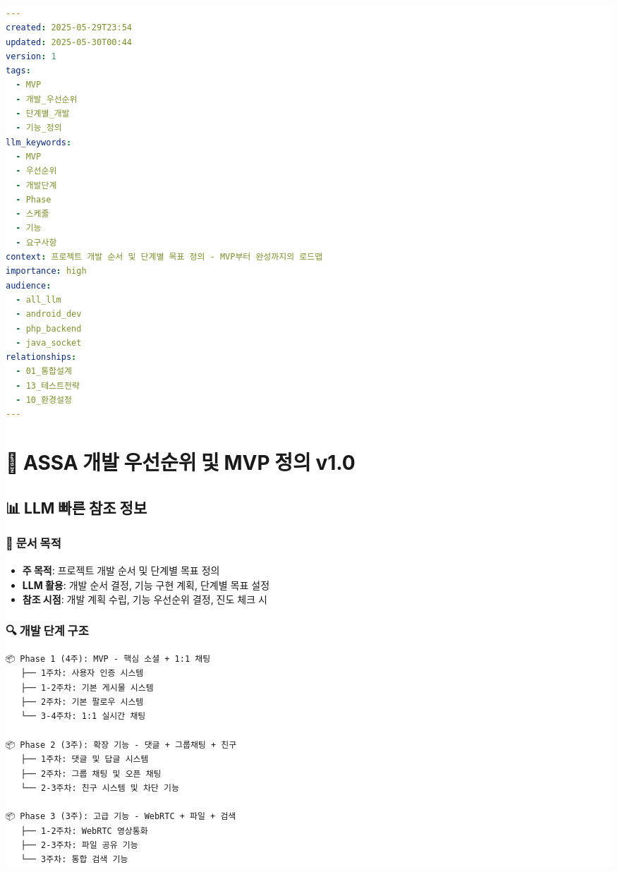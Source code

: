 ```yaml
---
created: 2025-05-29T23:54
updated: 2025-05-30T00:44
version: 1
tags:
  - MVP
  - 개발_우선순위
  - 단계별_개발
  - 기능_정의
llm_keywords:
  - MVP
  - 우선순위
  - 개발단계
  - Phase
  - 스케줄
  - 기능
  - 요구사항
context: 프로젝트 개발 순서 및 단계별 목표 정의 - MVP부터 완성까지의 로드맵
importance: high
audience:
  - all_llm
  - android_dev
  - php_backend
  - java_socket
relationships:
  - 01_통합설계
  - 13_테스트전략
  - 10_환경설정
---
```


# 🤖 ASSA 개발 우선순위 및 MVP 정의 v1.0

## 📊 LLM 빠른 참조 정보

### 🎯 **문서 목적**

- **주 목적**: 프로젝트 개발 순서 및 단계별 목표 정의
- **LLM 활용**: 개발 순서 결정, 기능 구현 계획, 단계별 목표 설정
- **참조 시점**: 개발 계획 수립, 기능 우선순위 결정, 진도 체크 시

### 🔍 **개발 단계 구조**

```
📦 Phase 1 (4주): MVP - 핵심 소셜 + 1:1 채팅
   ├── 1주차: 사용자 인증 시스템
   ├── 1-2주차: 기본 게시물 시스템
   ├── 2주차: 기본 팔로우 시스템
   └── 3-4주차: 1:1 실시간 채팅

📦 Phase 2 (3주): 확장 기능 - 댓글 + 그룹채팅 + 친구
   ├── 1주차: 댓글 및 답글 시스템
   ├── 2주차: 그룹 채팅 및 오픈 채팅
   └── 2-3주차: 친구 시스템 및 차단 기능

📦 Phase 3 (3주): 고급 기능 - WebRTC + 파일 + 검색
   ├── 1-2주차: WebRTC 영상통화
   ├── 2-3주차: 파일 공유 기능
   └── 3주차: 통합 검색 기능
```
